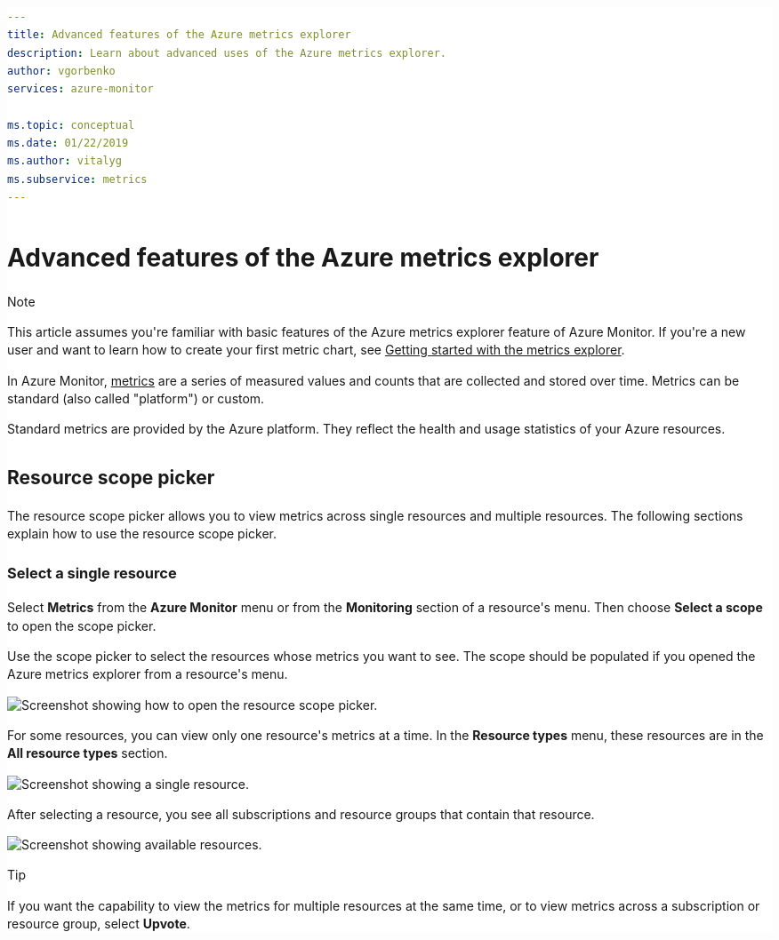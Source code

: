 ```yaml
---
title: Advanced features of the Azure metrics explorer
description: Learn about advanced uses of the Azure metrics explorer.
author: vgorbenko
services: azure-monitor

ms.topic: conceptual
ms.date: 01/22/2019
ms.author: vitalyg
ms.subservice: metrics
---
```


# Advanced features of the Azure metrics explorer

> [!NOTE]
> This article assumes you're familiar with basic features of the Azure metrics explorer feature of Azure Monitor. If you're a new user and want to learn how to create your first metric chart, see [Getting started with the metrics explorer](metrics-getting-started.md).

In Azure Monitor, [metrics](data-platform-metrics.md) are a series of measured values and counts that are collected and stored over time. Metrics can be standard (also called "platform") or custom. 

Standard metrics are provided by the Azure platform. They reflect the health and usage statistics of your Azure resources. 

## Resource scope picker
The resource scope picker allows you to view metrics across single resources and multiple resources. The following sections explain how to use the resource scope picker. 

### Select a single resource
Select **Metrics** from the **Azure Monitor** menu or from the **Monitoring** section of a resource's menu. Then choose **Select a scope** to open the scope picker. 

Use the scope picker to select the resources whose metrics you want to see. The scope should be populated if you opened the Azure metrics explorer from a resource's menu. 

![Screenshot showing how to open the resource scope picker.](./media/metrics-charts/scope-picker.png)

For some resources, you can view only one resource's metrics at a time. In the **Resource types** menu, these resources are in the **All resource types** section.

![Screenshot showing a single resource.](./media/metrics-charts/single-resource-scope.png)

After selecting a resource, you see all subscriptions and resource groups that contain that resource.

![Screenshot showing available resources.](./media/metrics-charts/available-single-resource.png)

> [!TIP]
> If you want the capability to view the metrics for multiple resources at the same time, or to view metrics across a subscription or resource group, select **Upvote**.
